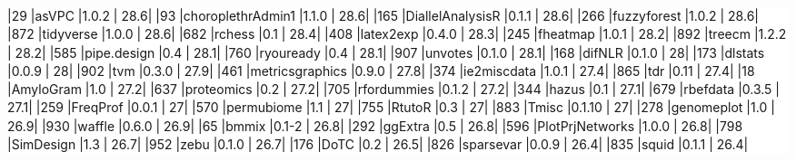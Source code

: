 |29  |asVPC                   |1.0.2         |       28.6|
|93  |choroplethrAdmin1       |1.1.0         |       28.6|
|165 |DiallelAnalysisR        |0.1.1         |       28.6|
|266 |fuzzyforest             |1.0.2         |       28.6|
|872 |tidyverse               |1.0.0         |       28.6|
|682 |rchess                  |0.1           |       28.4|
|408 |latex2exp               |0.4.0         |       28.3|
|245 |fheatmap                |1.0.1         |       28.2|
|892 |treecm                  |1.2.2         |       28.2|
|585 |pipe.design             |0.4           |       28.1|
|760 |ryouready               |0.4           |       28.1|
|907 |unvotes                 |0.1.0         |       28.1|
|168 |difNLR                  |0.1.0         |         28|
|173 |dlstats                 |0.0.9         |         28|
|902 |tvm                     |0.3.0         |       27.9|
|461 |metricsgraphics         |0.9.0         |       27.8|
|374 |ie2miscdata             |1.0.1         |       27.4|
|865 |tdr                     |0.11          |       27.4|
|18  |AmyloGram               |1.0           |       27.2|
|637 |proteomics              |0.2           |       27.2|
|705 |rfordummies             |0.1.2         |       27.2|
|344 |hazus                   |0.1           |       27.1|
|679 |rbefdata                |0.3.5         |       27.1|
|259 |FreqProf                |0.0.1         |         27|
|570 |permubiome              |1.1           |         27|
|755 |RtutoR                  |0.3           |         27|
|883 |Tmisc                   |0.1.10        |         27|
|278 |genomeplot              |1.0           |       26.9|
|930 |waffle                  |0.6.0         |       26.9|
|65  |bmmix                   |0.1-2         |       26.8|
|292 |ggExtra                 |0.5           |       26.8|
|596 |PlotPrjNetworks         |1.0.0         |       26.8|
|798 |SimDesign               |1.3           |       26.7|
|952 |zebu                    |0.1.0         |       26.7|
|176 |DoTC                    |0.2           |       26.5|
|826 |sparsevar               |0.0.9         |       26.4|
|835 |squid                   |0.1.1         |       26.4|